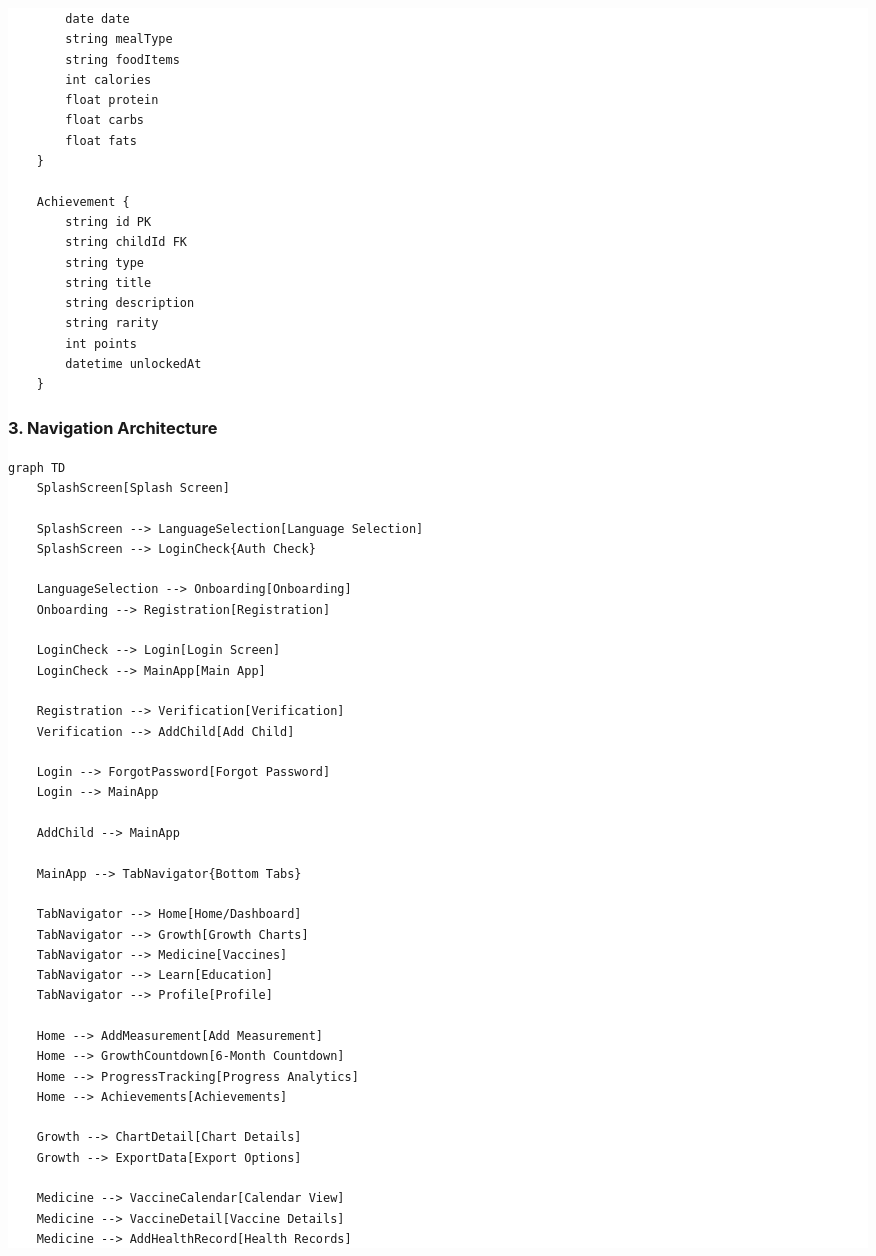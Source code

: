 ```mermaid
        date date
        string mealType
        string foodItems
        int calories
        float protein
        float carbs
        float fats
    }
    
    Achievement {
        string id PK
        string childId FK
        string type
        string title
        string description
        string rarity
        int points
        datetime unlockedAt
    }
```

### 3. Navigation Architecture

```mermaid
graph TD
    SplashScreen[Splash Screen]
    
    SplashScreen --> LanguageSelection[Language Selection]
    SplashScreen --> LoginCheck{Auth Check}
    
    LanguageSelection --> Onboarding[Onboarding]
    Onboarding --> Registration[Registration]
    
    LoginCheck --> Login[Login Screen]
    LoginCheck --> MainApp[Main App]
    
    Registration --> Verification[Verification]
    Verification --> AddChild[Add Child]
    
    Login --> ForgotPassword[Forgot Password]
    Login --> MainApp
    
    AddChild --> MainApp
    
    MainApp --> TabNavigator{Bottom Tabs}
    
    TabNavigator --> Home[Home/Dashboard]
    TabNavigator --> Growth[Growth Charts]
    TabNavigator --> Medicine[Vaccines]
    TabNavigator --> Learn[Education]
    TabNavigator --> Profile[Profile]
    
    Home --> AddMeasurement[Add Measurement]
    Home --> GrowthCountdown[6-Month Countdown]
    Home --> ProgressTracking[Progress Analytics]
    Home --> Achievements[Achievements]
    
    Growth --> ChartDetail[Chart Details]
    Growth --> ExportData[Export Options]
    
    Medicine --> VaccineCalendar[Calendar View]
    Medicine --> VaccineDetail[Vaccine Details]
    Medicine --> AddHealthRecord[Health Records]
```